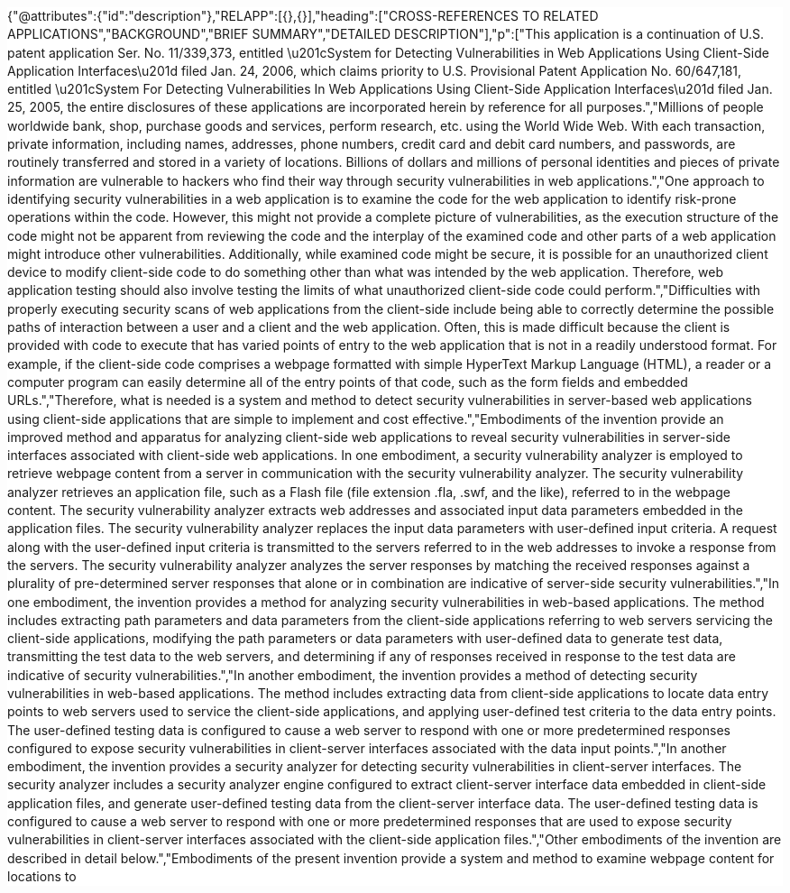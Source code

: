 {"@attributes":{"id":"description"},"RELAPP":[{},{}],"heading":["CROSS-REFERENCES TO RELATED APPLICATIONS","BACKGROUND","BRIEF SUMMARY","DETAILED DESCRIPTION"],"p":["This application is a continuation of U.S. patent application Ser. No. 11\/339,373, entitled \u201cSystem for Detecting Vulnerabilities in Web Applications Using Client-Side Application Interfaces\u201d filed Jan. 24, 2006, which claims priority to U.S. Provisional Patent Application No. 60\/647,181, entitled \u201cSystem For Detecting Vulnerabilities In Web Applications Using Client-Side Application Interfaces\u201d filed Jan. 25, 2005, the entire disclosures of these applications are incorporated herein by reference for all purposes.","Millions of people worldwide bank, shop, purchase goods and services, perform research, etc. using the World Wide Web. With each transaction, private information, including names, addresses, phone numbers, credit card and debit card numbers, and passwords, are routinely transferred and stored in a variety of locations. Billions of dollars and millions of personal identities and pieces of private information are vulnerable to hackers who find their way through security vulnerabilities in web applications.","One approach to identifying security vulnerabilities in a web application is to examine the code for the web application to identify risk-prone operations within the code. However, this might not provide a complete picture of vulnerabilities, as the execution structure of the code might not be apparent from reviewing the code and the interplay of the examined code and other parts of a web application might introduce other vulnerabilities. Additionally, while examined code might be secure, it is possible for an unauthorized client device to modify client-side code to do something other than what was intended by the web application. Therefore, web application testing should also involve testing the limits of what unauthorized client-side code could perform.","Difficulties with properly executing security scans of web applications from the client-side include being able to correctly determine the possible paths of interaction between a user and a client and the web application. Often, this is made difficult because the client is provided with code to execute that has varied points of entry to the web application that is not in a readily understood format. For example, if the client-side code comprises a webpage formatted with simple HyperText Markup Language (HTML), a reader or a computer program can easily determine all of the entry points of that code, such as the form fields and embedded URLs.","Therefore, what is needed is a system and method to detect security vulnerabilities in server-based web applications using client-side applications that are simple to implement and cost effective.","Embodiments of the invention provide an improved method and apparatus for analyzing client-side web applications to reveal security vulnerabilities in server-side interfaces associated with client-side web applications. In one embodiment, a security vulnerability analyzer is employed to retrieve webpage content from a server in communication with the security vulnerability analyzer. The security vulnerability analyzer retrieves an application file, such as a Flash file (file extension .fla, .swf, and the like), referred to in the webpage content. The security vulnerability analyzer extracts web addresses and associated input data parameters embedded in the application files. The security vulnerability analyzer replaces the input data parameters with user-defined input criteria. A request along with the user-defined input criteria is transmitted to the servers referred to in the web addresses to invoke a response from the servers. The security vulnerability analyzer analyzes the server responses by matching the received responses against a plurality of pre-determined server responses that alone or in combination are indicative of server-side security vulnerabilities.","In one embodiment, the invention provides a method for analyzing security vulnerabilities in web-based applications. The method includes extracting path parameters and data parameters from the client-side applications referring to web servers servicing the client-side applications, modifying the path parameters or data parameters with user-defined data to generate test data, transmitting the test data to the web servers, and determining if any of responses received in response to the test data are indicative of security vulnerabilities.","In another embodiment, the invention provides a method of detecting security vulnerabilities in web-based applications. The method includes extracting data from client-side applications to locate data entry points to web servers used to service the client-side applications, and applying user-defined test criteria to the data entry points. The user-defined testing data is configured to cause a web server to respond with one or more predetermined responses configured to expose security vulnerabilities in client-server interfaces associated with the data input points.","In another embodiment, the invention provides a security analyzer for detecting security vulnerabilities in client-server interfaces. The security analyzer includes a security analyzer engine configured to extract client-server interface data embedded in client-side application files, and generate user-defined testing data from the client-server interface data. The user-defined testing data is configured to cause a web server to respond with one or more predetermined responses that are used to expose security vulnerabilities in client-server interfaces associated with the client-side application files.","Other embodiments of the invention are described in detail below.","Embodiments of the present invention provide a system and method to examine webpage content for locations to